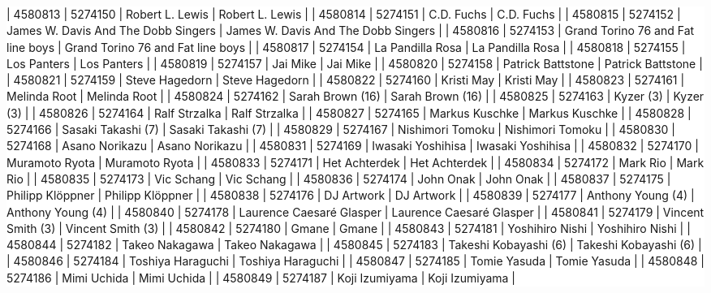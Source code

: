 | 4580813 | 5274150 | Robert L. Lewis | Robert L. Lewis |
| 4580814 | 5274151 | C.D. Fuchs | C.D. Fuchs |
| 4580815 | 5274152 | James W. Davis And The Dobb Singers | James W. Davis And The Dobb Singers |
| 4580816 | 5274153 | Grand Torino 76 and Fat line boys | Grand Torino 76 and Fat line boys |
| 4580817 | 5274154 | La Pandilla Rosa | La Pandilla Rosa |
| 4580818 | 5274155 | Los Panters | Los Panters |
| 4580819 | 5274157 | Jai Mike | Jai Mike |
| 4580820 | 5274158 | Patrick Battstone | Patrick Battstone |
| 4580821 | 5274159 | Steve Hagedorn | Steve Hagedorn |
| 4580822 | 5274160 | Kristi May | Kristi May |
| 4580823 | 5274161 | Melinda Root | Melinda Root |
| 4580824 | 5274162 | Sarah Brown (16) | Sarah Brown (16) |
| 4580825 | 5274163 | Kyzer (3) | Kyzer (3) |
| 4580826 | 5274164 | Ralf Strzalka | Ralf Strzalka |
| 4580827 | 5274165 | Markus Kuschke | Markus Kuschke |
| 4580828 | 5274166 | Sasaki Takashi (7) | Sasaki Takashi (7) |
| 4580829 | 5274167 | Nishimori Tomoku | Nishimori Tomoku |
| 4580830 | 5274168 | Asano Norikazu | Asano Norikazu |
| 4580831 | 5274169 | Iwasaki Yoshihisa | Iwasaki Yoshihisa |
| 4580832 | 5274170 | Muramoto Ryota | Muramoto Ryota |
| 4580833 | 5274171 | Het Achterdek | Het Achterdek |
| 4580834 | 5274172 | Mark Rio | Mark Rio |
| 4580835 | 5274173 | Vic Schang | Vic Schang |
| 4580836 | 5274174 | John Onak | John Onak |
| 4580837 | 5274175 | Philipp Klöppner | Philipp Klöppner |
| 4580838 | 5274176 | DJ Artwork | DJ Artwork |
| 4580839 | 5274177 | Anthony Young (4) | Anthony Young (4) |
| 4580840 | 5274178 | Laurence Caesaré Glasper | Laurence Caesaré Glasper |
| 4580841 | 5274179 | Vincent Smith (3) | Vincent Smith (3) |
| 4580842 | 5274180 | Gmane | Gmane |
| 4580843 | 5274181 | Yoshihiro Nishi | Yoshihiro Nishi |
| 4580844 | 5274182 | Takeo Nakagawa | Takeo Nakagawa |
| 4580845 | 5274183 | Takeshi Kobayashi (6) | Takeshi Kobayashi (6) |
| 4580846 | 5274184 | Toshiya Haraguchi | Toshiya Haraguchi |
| 4580847 | 5274185 | Tomie Yasuda | Tomie Yasuda |
| 4580848 | 5274186 | Mimi Uchida | Mimi Uchida |
| 4580849 | 5274187 | Koji Izumiyama | Koji Izumiyama |